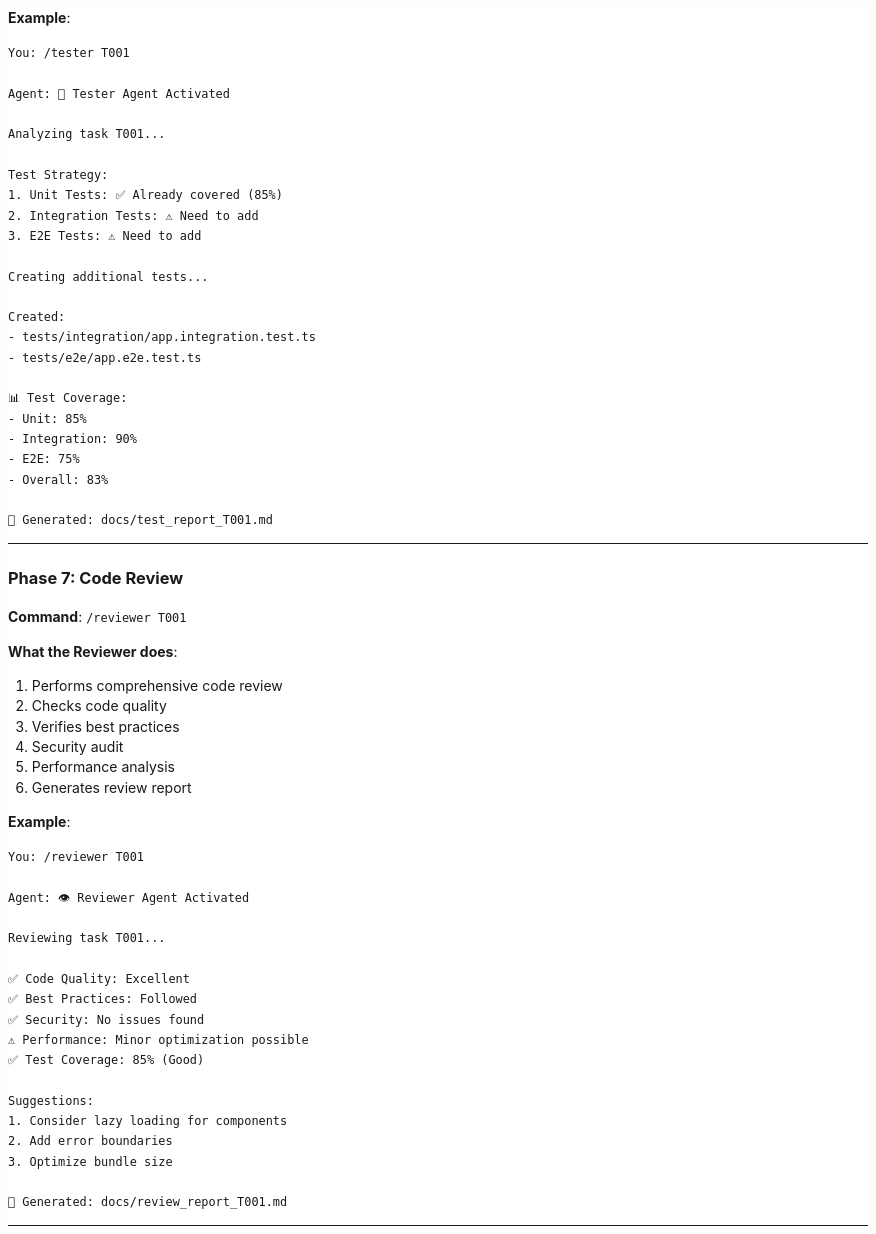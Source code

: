 **Example**:
```
You: /tester T001

Agent: 🧪 Tester Agent Activated

Analyzing task T001...

Test Strategy:
1. Unit Tests: ✅ Already covered (85%)
2. Integration Tests: ⚠️ Need to add
3. E2E Tests: ⚠️ Need to add

Creating additional tests...

Created:
- tests/integration/app.integration.test.ts
- tests/e2e/app.e2e.test.ts

📊 Test Coverage:
- Unit: 85%
- Integration: 90%
- E2E: 75%
- Overall: 83%

📄 Generated: docs/test_report_T001.md
```

---

### Phase 7: Code Review

**Command**: `/reviewer T001`

**What the Reviewer does**:
1. Performs comprehensive code review
2. Checks code quality
3. Verifies best practices
4. Security audit
5. Performance analysis
6. Generates review report

**Example**:
```
You: /reviewer T001

Agent: 👁️ Reviewer Agent Activated

Reviewing task T001...

✅ Code Quality: Excellent
✅ Best Practices: Followed
✅ Security: No issues found
⚠️ Performance: Minor optimization possible
✅ Test Coverage: 85% (Good)

Suggestions:
1. Consider lazy loading for components
2. Add error boundaries
3. Optimize bundle size

📄 Generated: docs/review_report_T001.md
```

---